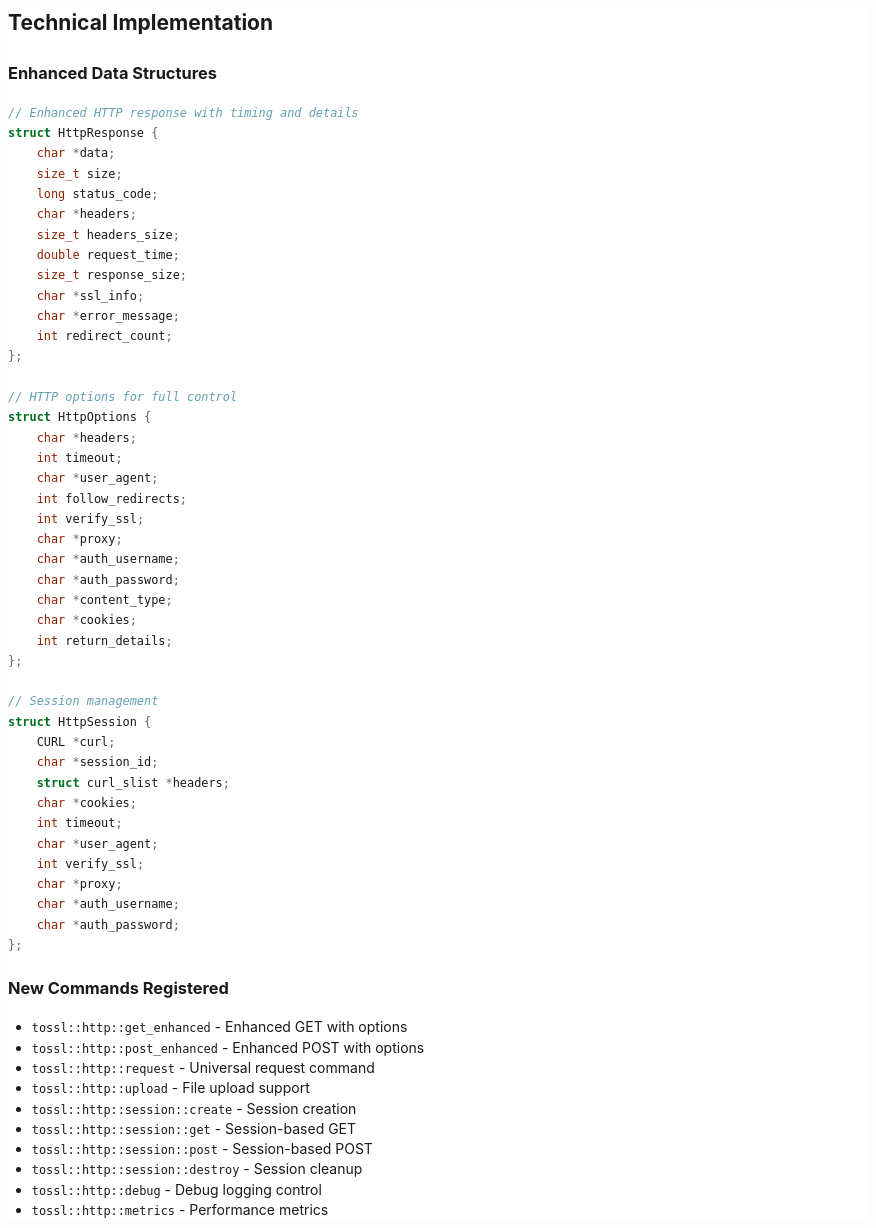 ## Technical Implementation

### **Enhanced Data Structures**
```c
// Enhanced HTTP response with timing and details
struct HttpResponse {
    char *data;
    size_t size;
    long status_code;
    char *headers;
    size_t headers_size;
    double request_time;
    size_t response_size;
    char *ssl_info;
    char *error_message;
    int redirect_count;
};

// HTTP options for full control
struct HttpOptions {
    char *headers;
    int timeout;
    char *user_agent;
    int follow_redirects;
    int verify_ssl;
    char *proxy;
    char *auth_username;
    char *auth_password;
    char *content_type;
    char *cookies;
    int return_details;
};

// Session management
struct HttpSession {
    CURL *curl;
    char *session_id;
    struct curl_slist *headers;
    char *cookies;
    int timeout;
    char *user_agent;
    int verify_ssl;
    char *proxy;
    char *auth_username;
    char *auth_password;
};
```

### **New Commands Registered**
- `tossl::http::get_enhanced` - Enhanced GET with options
- `tossl::http::post_enhanced` - Enhanced POST with options
- `tossl::http::request` - Universal request command
- `tossl::http::upload` - File upload support
- `tossl::http::session::create` - Session creation
- `tossl::http::session::get` - Session-based GET
- `tossl::http::session::post` - Session-based POST
- `tossl::http::session::destroy` - Session cleanup
- `tossl::http::debug` - Debug logging control
- `tossl::http::metrics` - Performance metrics

